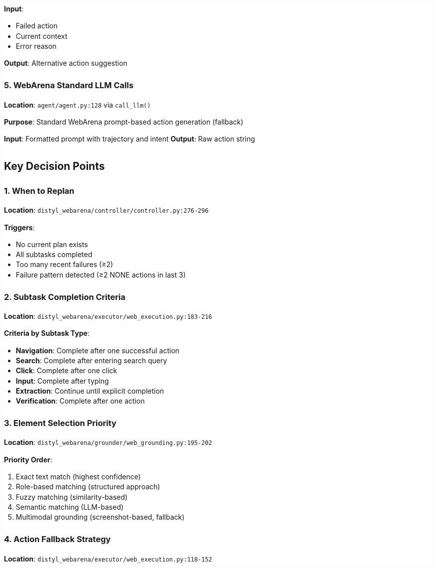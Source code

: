 **Input**:
- Failed action
- Current context  
- Error reason

**Output**: Alternative action suggestion

### 5. WebArena Standard LLM Calls

**Location**: `agent/agent.py:128` via `call_llm()`

**Purpose**: Standard WebArena prompt-based action generation (fallback)

**Input**: Formatted prompt with trajectory and intent
**Output**: Raw action string

## Key Decision Points

### 1. When to Replan

**Location**: `distyl_webarena/controller/controller.py:276-296`

**Triggers**:
- No current plan exists
- All subtasks completed  
- Too many recent failures (≥2)
- Failure pattern detected (≥2 NONE actions in last 3)

### 2. Subtask Completion Criteria

**Location**: `distyl_webarena/executor/web_execution.py:183-216`

**Criteria by Subtask Type**:
- **Navigation**: Complete after one successful action
- **Search**: Complete after entering search query  
- **Click**: Complete after one click
- **Input**: Complete after typing
- **Extraction**: Continue until explicit completion
- **Verification**: Complete after one action

### 3. Element Selection Priority

**Location**: `distyl_webarena/grounder/web_grounding.py:195-202`

**Priority Order**:
1. Exact text match (highest confidence)
2. Role-based matching (structured approach)
3. Fuzzy matching (similarity-based)
4. Semantic matching (LLM-based)
5. Multimodal grounding (screenshot-based, fallback)

### 4. Action Fallback Strategy

**Location**: `distyl_webarena/executor/web_execution.py:118-152`
